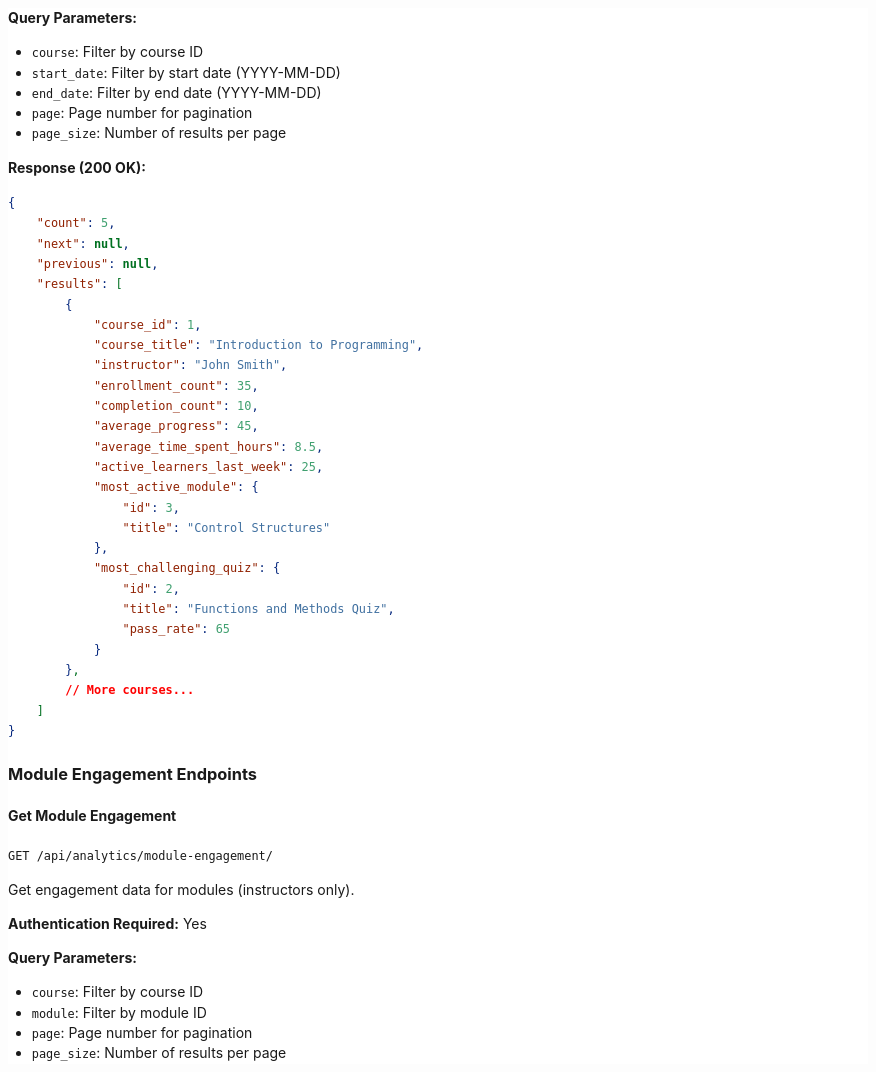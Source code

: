 **Query Parameters:**
- `course`: Filter by course ID
- `start_date`: Filter by start date (YYYY-MM-DD)
- `end_date`: Filter by end date (YYYY-MM-DD)
- `page`: Page number for pagination
- `page_size`: Number of results per page

**Response (200 OK):**
```json
{
    "count": 5,
    "next": null,
    "previous": null,
    "results": [
        {
            "course_id": 1,
            "course_title": "Introduction to Programming",
            "instructor": "John Smith",
            "enrollment_count": 35,
            "completion_count": 10,
            "average_progress": 45,
            "average_time_spent_hours": 8.5,
            "active_learners_last_week": 25,
            "most_active_module": {
                "id": 3,
                "title": "Control Structures"
            },
            "most_challenging_quiz": {
                "id": 2,
                "title": "Functions and Methods Quiz",
                "pass_rate": 65
            }
        },
        // More courses...
    ]
}
```

### Module Engagement Endpoints

#### Get Module Engagement

```http
GET /api/analytics/module-engagement/
```

Get engagement data for modules (instructors only).

**Authentication Required:** Yes

**Query Parameters:**
- `course`: Filter by course ID
- `module`: Filter by module ID
- `page`: Page number for pagination
- `page_size`: Number of results per page
